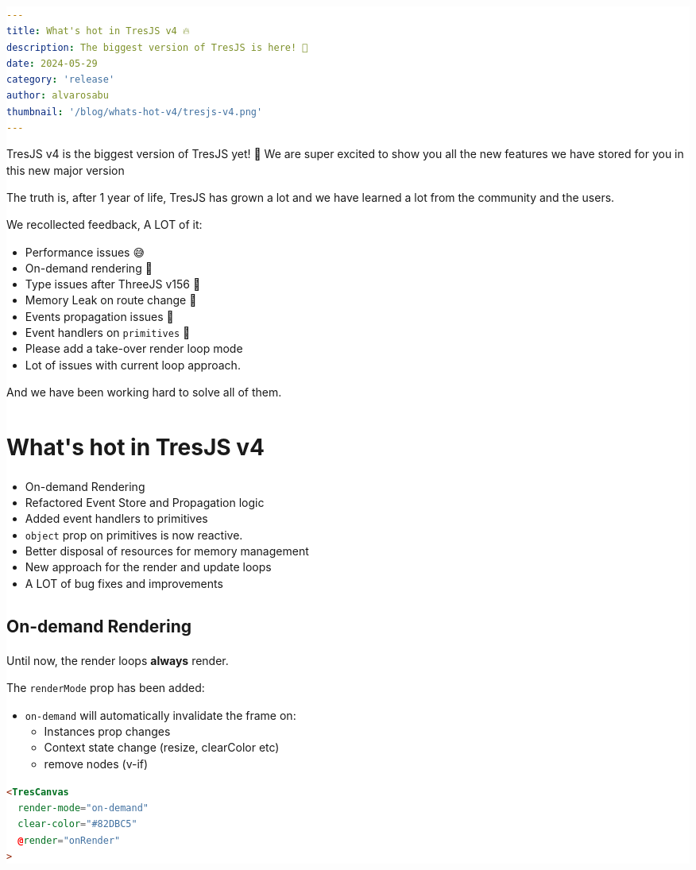 ```yaml
---
title: What's hot in TresJS v4 🔥
description: The biggest version of TresJS is here! 🎉
date: 2024-05-29
category: 'release'
author: alvarosabu
thumbnail: '/blog/whats-hot-v4/tresjs-v4.png'
---
```




TresJS v4 is the biggest version of TresJS yet! 🎉 We are super excited to show you all the new features we have stored for you in this new major version

The truth is, after 1 year of life, TresJS has grown a lot and we have learned a lot from the community and the users. 

We recollected feedback, A LOT of it:

- Performance issues 😅
- On-demand rendering 👀
- Type issues after ThreeJS v156 🥲
- Memory Leak on route change 🫠
- Events propagation issues 🤯
- Event handlers on `primitives` 🫣
- Please add a take-over render loop mode
- Lot of issues with current loop approach.

And we have been working hard to solve all of them.

# What's hot in TresJS v4

- On-demand Rendering 
- Refactored Event Store and Propagation logic
- Added event handlers to primitives
- `object` prop on primitives is now reactive.
- Better disposal of resources for memory management
- New approach for the render and update loops
- A LOT of bug fixes and improvements

## On-demand Rendering

Until now, the render loops **always** render.

The `renderMode` prop has been added: 

- `on-demand` will automatically invalidate the frame on:
   - Instances prop changes
   - Context state change (resize, clearColor etc)
   - remove nodes (v-if)


```html
<TresCanvas
  render-mode="on-demand"
  clear-color="#82DBC5"
  @render="onRender"
>
```
